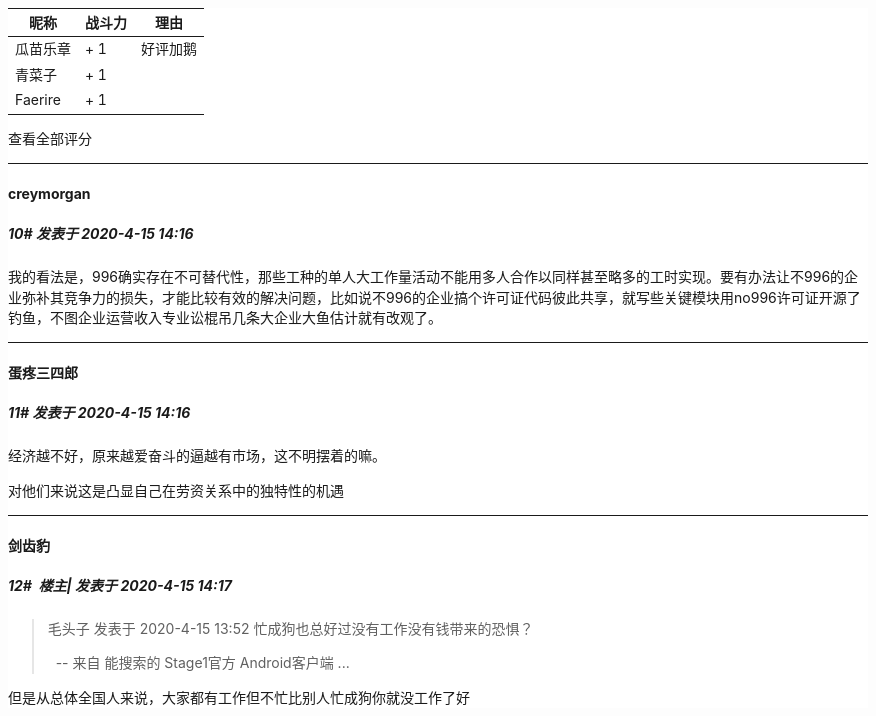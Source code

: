 |昵称|战斗力|理由|
|----|---|---|
| 瓜苗乐章| + 1|好评加鹅|
| 青菜子| + 1||
| Faerire| + 1||



查看全部评分






*****

####  creymorgan  
##### 10#       发表于 2020-4-15 14:16




我的看法是，996确实存在不可替代性，那些工种的单人大工作量活动不能用多人合作以同样甚至略多的工时实现。要有办法让不996的企业弥补其竞争力的损失，才能比较有效的解决问题，比如说不996的企业搞个许可证代码彼此共享，就写些关键模块用no996许可证开源了钓鱼，不图企业运营收入专业讼棍吊几条大企业大鱼估计就有改观了。







*****

####  蛋疼三四郎  
##### 11#       发表于 2020-4-15 14:16




经济越不好，原来越爱奋斗的逼越有市场，这不明摆着的嘛。

对他们来说这是凸显自己在劳资关系中的独特性的机遇







*****

####  剑齿豹  
##### 12#         楼主| 发表于 2020-4-15 14:17



<blockquote>毛头子 发表于 2020-4-15 13:52
忙成狗也总好过没有工作没有钱带来的恐惧？


  -- 来自 能搜索的 Stage1官方 Android客户端 ...</blockquote>
但是从总体全国人来说，大家都有工作但不忙比别人忙成狗你就没工作了好

